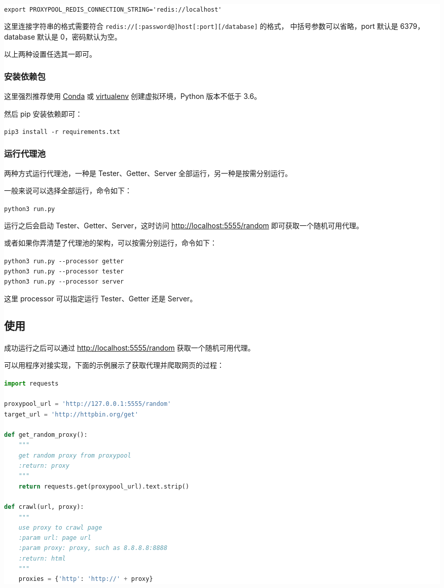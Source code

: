 ```shell script
export PROXYPOOL_REDIS_CONNECTION_STRING='redis://localhost'
```

这里连接字符串的格式需要符合 `redis://[:password@]host[:port][/database]` 的格式，
中括号参数可以省略，port 默认是 6379，database 默认是 0，密码默认为空。

以上两种设置任选其一即可。

### 安装依赖包

这里强烈推荐使用 [Conda](https://docs.conda.io/projects/conda/en/latest/user-guide/tasks/manage-environments.html#creating-an-environment-with-commands)
或 [virtualenv](https://virtualenv.pypa.io/en/latest/user_guide.html) 创建虚拟环境，Python 版本不低于 3.6。

然后 pip 安装依赖即可：

```shell script
pip3 install -r requirements.txt
```

### 运行代理池

两种方式运行代理池，一种是 Tester、Getter、Server 全部运行，另一种是按需分别运行。

一般来说可以选择全部运行，命令如下：

```shell script
python3 run.py
```

运行之后会启动 Tester、Getter、Server，这时访问 [http://localhost:5555/random](http://localhost:5555/random) 即可获取一个随机可用代理。

或者如果你弄清楚了代理池的架构，可以按需分别运行，命令如下：

```shell script
python3 run.py --processor getter
python3 run.py --processor tester
python3 run.py --processor server
```

这里 processor 可以指定运行 Tester、Getter 还是 Server。

## 使用

成功运行之后可以通过 [http://localhost:5555/random](http://localhost:5555/random) 获取一个随机可用代理。

可以用程序对接实现，下面的示例展示了获取代理并爬取网页的过程：

```python
import requests

proxypool_url = 'http://127.0.0.1:5555/random'
target_url = 'http://httpbin.org/get'

def get_random_proxy():
    """
    get random proxy from proxypool
    :return: proxy
    """
    return requests.get(proxypool_url).text.strip()

def crawl(url, proxy):
    """
    use proxy to crawl page
    :param url: page url
    :param proxy: proxy, such as 8.8.8.8:8888
    :return: html
    """
    proxies = {'http': 'http://' + proxy}
```